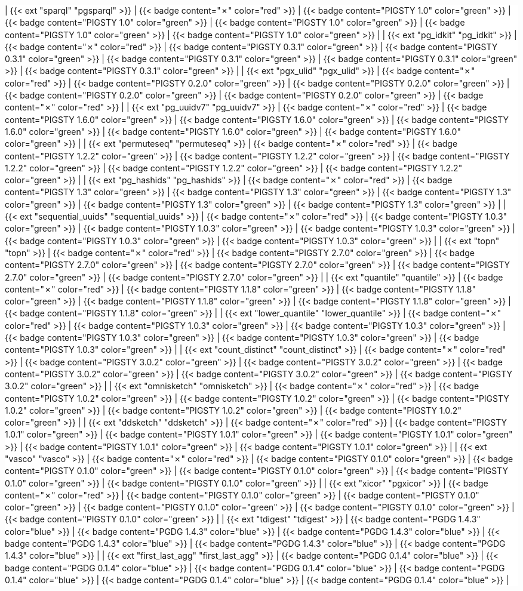 | {{< ext "sparql" "pgsparql" >}} | {{< badge content="✗" color="red" >}} | {{< badge content="PIGSTY 1.0" color="green" >}} | {{< badge content="PIGSTY 1.0" color="green" >}} | {{< badge content="PIGSTY 1.0" color="green" >}} | {{< badge content="PIGSTY 1.0" color="green" >}} | {{< badge content="PIGSTY 1.0" color="green" >}} |
| {{< ext "pg_idkit" "pg_idkit" >}} | {{< badge content="✗" color="red" >}} | {{< badge content="PIGSTY 0.3.1" color="green" >}} | {{< badge content="PIGSTY 0.3.1" color="green" >}} | {{< badge content="PIGSTY 0.3.1" color="green" >}} | {{< badge content="PIGSTY 0.3.1" color="green" >}} | {{< badge content="PIGSTY 0.3.1" color="green" >}} |
| {{< ext "pgx_ulid" "pgx_ulid" >}} | {{< badge content="✗" color="red" >}} | {{< badge content="PIGSTY 0.2.0" color="green" >}} | {{< badge content="PIGSTY 0.2.0" color="green" >}} | {{< badge content="PIGSTY 0.2.0" color="green" >}} | {{< badge content="PIGSTY 0.2.0" color="green" >}} | {{< badge content="✗" color="red" >}} |
| {{< ext "pg_uuidv7" "pg_uuidv7" >}} | {{< badge content="✗" color="red" >}} | {{< badge content="PIGSTY 1.6.0" color="green" >}} | {{< badge content="PIGSTY 1.6.0" color="green" >}} | {{< badge content="PIGSTY 1.6.0" color="green" >}} | {{< badge content="PIGSTY 1.6.0" color="green" >}} | {{< badge content="PIGSTY 1.6.0" color="green" >}} |
| {{< ext "permuteseq" "permuteseq" >}} | {{< badge content="✗" color="red" >}} | {{< badge content="PIGSTY 1.2.2" color="green" >}} | {{< badge content="PIGSTY 1.2.2" color="green" >}} | {{< badge content="PIGSTY 1.2.2" color="green" >}} | {{< badge content="PIGSTY 1.2.2" color="green" >}} | {{< badge content="PIGSTY 1.2.2" color="green" >}} |
| {{< ext "pg_hashids" "pg_hashids" >}} | {{< badge content="✗" color="red" >}} | {{< badge content="PIGSTY 1.3" color="green" >}} | {{< badge content="PIGSTY 1.3" color="green" >}} | {{< badge content="PIGSTY 1.3" color="green" >}} | {{< badge content="PIGSTY 1.3" color="green" >}} | {{< badge content="PIGSTY 1.3" color="green" >}} |
| {{< ext "sequential_uuids" "sequential_uuids" >}} | {{< badge content="✗" color="red" >}} | {{< badge content="PIGSTY 1.0.3" color="green" >}} | {{< badge content="PIGSTY 1.0.3" color="green" >}} | {{< badge content="PIGSTY 1.0.3" color="green" >}} | {{< badge content="PIGSTY 1.0.3" color="green" >}} | {{< badge content="PIGSTY 1.0.3" color="green" >}} |
| {{< ext "topn" "topn" >}} | {{< badge content="✗" color="red" >}} | {{< badge content="PIGSTY 2.7.0" color="green" >}} | {{< badge content="PIGSTY 2.7.0" color="green" >}} | {{< badge content="PIGSTY 2.7.0" color="green" >}} | {{< badge content="PIGSTY 2.7.0" color="green" >}} | {{< badge content="PIGSTY 2.7.0" color="green" >}} |
| {{< ext "quantile" "quantile" >}} | {{< badge content="✗" color="red" >}} | {{< badge content="PIGSTY 1.1.8" color="green" >}} | {{< badge content="PIGSTY 1.1.8" color="green" >}} | {{< badge content="PIGSTY 1.1.8" color="green" >}} | {{< badge content="PIGSTY 1.1.8" color="green" >}} | {{< badge content="PIGSTY 1.1.8" color="green" >}} |
| {{< ext "lower_quantile" "lower_quantile" >}} | {{< badge content="✗" color="red" >}} | {{< badge content="PIGSTY 1.0.3" color="green" >}} | {{< badge content="PIGSTY 1.0.3" color="green" >}} | {{< badge content="PIGSTY 1.0.3" color="green" >}} | {{< badge content="PIGSTY 1.0.3" color="green" >}} | {{< badge content="PIGSTY 1.0.3" color="green" >}} |
| {{< ext "count_distinct" "count_distinct" >}} | {{< badge content="✗" color="red" >}} | {{< badge content="PIGSTY 3.0.2" color="green" >}} | {{< badge content="PIGSTY 3.0.2" color="green" >}} | {{< badge content="PIGSTY 3.0.2" color="green" >}} | {{< badge content="PIGSTY 3.0.2" color="green" >}} | {{< badge content="PIGSTY 3.0.2" color="green" >}} |
| {{< ext "omnisketch" "omnisketch" >}} | {{< badge content="✗" color="red" >}} | {{< badge content="PIGSTY 1.0.2" color="green" >}} | {{< badge content="PIGSTY 1.0.2" color="green" >}} | {{< badge content="PIGSTY 1.0.2" color="green" >}} | {{< badge content="PIGSTY 1.0.2" color="green" >}} | {{< badge content="PIGSTY 1.0.2" color="green" >}} |
| {{< ext "ddsketch" "ddsketch" >}} | {{< badge content="✗" color="red" >}} | {{< badge content="PIGSTY 1.0.1" color="green" >}} | {{< badge content="PIGSTY 1.0.1" color="green" >}} | {{< badge content="PIGSTY 1.0.1" color="green" >}} | {{< badge content="PIGSTY 1.0.1" color="green" >}} | {{< badge content="PIGSTY 1.0.1" color="green" >}} |
| {{< ext "vasco" "vasco" >}} | {{< badge content="✗" color="red" >}} | {{< badge content="PIGSTY 0.1.0" color="green" >}} | {{< badge content="PIGSTY 0.1.0" color="green" >}} | {{< badge content="PIGSTY 0.1.0" color="green" >}} | {{< badge content="PIGSTY 0.1.0" color="green" >}} | {{< badge content="PIGSTY 0.1.0" color="green" >}} |
| {{< ext "xicor" "pgxicor" >}} | {{< badge content="✗" color="red" >}} | {{< badge content="PIGSTY 0.1.0" color="green" >}} | {{< badge content="PIGSTY 0.1.0" color="green" >}} | {{< badge content="PIGSTY 0.1.0" color="green" >}} | {{< badge content="PIGSTY 0.1.0" color="green" >}} | {{< badge content="PIGSTY 0.1.0" color="green" >}} |
| {{< ext "tdigest" "tdigest" >}} | {{< badge content="PGDG 1.4.3" color="blue" >}} | {{< badge content="PGDG 1.4.3" color="blue" >}} | {{< badge content="PGDG 1.4.3" color="blue" >}} | {{< badge content="PGDG 1.4.3" color="blue" >}} | {{< badge content="PGDG 1.4.3" color="blue" >}} | {{< badge content="PGDG 1.4.3" color="blue" >}} |
| {{< ext "first_last_agg" "first_last_agg" >}} | {{< badge content="PGDG 0.1.4" color="blue" >}} | {{< badge content="PGDG 0.1.4" color="blue" >}} | {{< badge content="PGDG 0.1.4" color="blue" >}} | {{< badge content="PGDG 0.1.4" color="blue" >}} | {{< badge content="PGDG 0.1.4" color="blue" >}} | {{< badge content="PGDG 0.1.4" color="blue" >}} |
